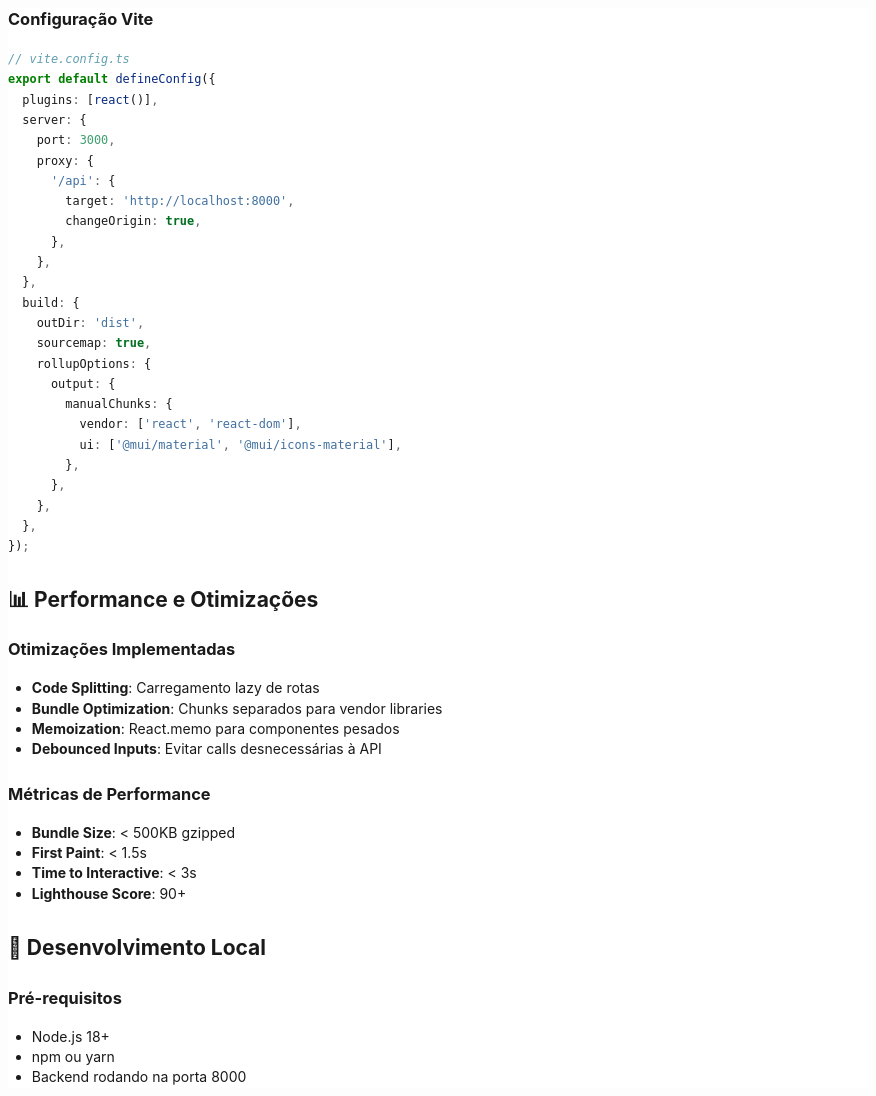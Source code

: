 
### Configuração Vite
```typescript
// vite.config.ts
export default defineConfig({
  plugins: [react()],
  server: {
    port: 3000,
    proxy: {
      '/api': {
        target: 'http://localhost:8000',
        changeOrigin: true,
      },
    },
  },
  build: {
    outDir: 'dist',
    sourcemap: true,
    rollupOptions: {
      output: {
        manualChunks: {
          vendor: ['react', 'react-dom'],
          ui: ['@mui/material', '@mui/icons-material'],
        },
      },
    },
  },
});
```

## 📊 Performance e Otimizações

### Otimizações Implementadas
- **Code Splitting**: Carregamento lazy de rotas
- **Bundle Optimization**: Chunks separados para vendor libraries
- **Memoization**: React.memo para componentes pesados
- **Debounced Inputs**: Evitar calls desnecessárias à API

### Métricas de Performance
- **Bundle Size**: < 500KB gzipped
- **First Paint**: < 1.5s
- **Time to Interactive**: < 3s
- **Lighthouse Score**: 90+

## 🔧 Desenvolvimento Local

### Pré-requisitos
- Node.js 18+
- npm ou yarn
- Backend rodando na porta 8000
